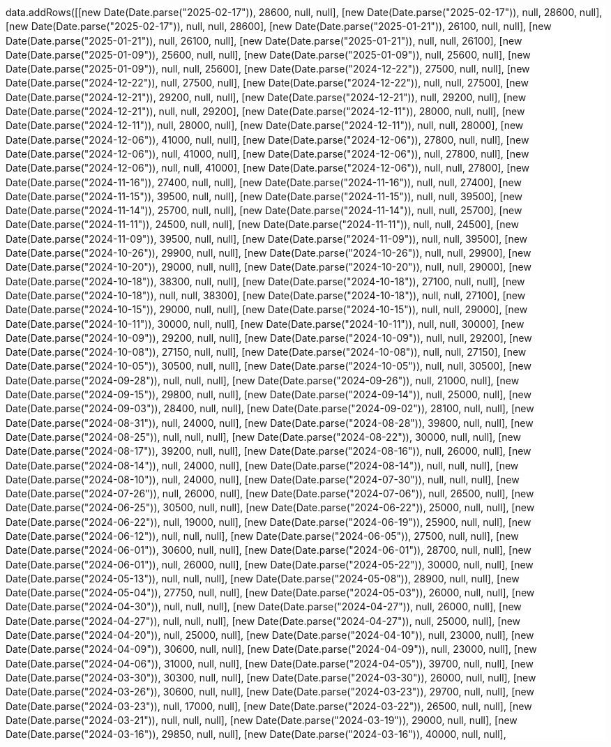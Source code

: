 
data.addRows([[new Date(Date.parse("2025-02-17")), 28600, null, null], [new Date(Date.parse("2025-02-17")), null, 28600, null], [new Date(Date.parse("2025-02-17")), null, null, 28600], [new Date(Date.parse("2025-01-21")), 26100, null, null], [new Date(Date.parse("2025-01-21")), null, 26100, null], [new Date(Date.parse("2025-01-21")), null, null, 26100], [new Date(Date.parse("2025-01-09")), 25600, null, null], [new Date(Date.parse("2025-01-09")), null, 25600, null], [new Date(Date.parse("2025-01-09")), null, null, 25600], [new Date(Date.parse("2024-12-22")), 27500, null, null], [new Date(Date.parse("2024-12-22")), null, 27500, null], [new Date(Date.parse("2024-12-22")), null, null, 27500], [new Date(Date.parse("2024-12-21")), 29200, null, null], [new Date(Date.parse("2024-12-21")), null, 29200, null], [new Date(Date.parse("2024-12-21")), null, null, 29200], [new Date(Date.parse("2024-12-11")), 28000, null, null], [new Date(Date.parse("2024-12-11")), null, 28000, null], [new Date(Date.parse("2024-12-11")), null, null, 28000], [new Date(Date.parse("2024-12-06")), 41000, null, null], [new Date(Date.parse("2024-12-06")), 27800, null, null], [new Date(Date.parse("2024-12-06")), null, 41000, null], [new Date(Date.parse("2024-12-06")), null, 27800, null], [new Date(Date.parse("2024-12-06")), null, null, 41000], [new Date(Date.parse("2024-12-06")), null, null, 27800], [new Date(Date.parse("2024-11-16")), 27400, null, null], [new Date(Date.parse("2024-11-16")), null, null, 27400], [new Date(Date.parse("2024-11-15")), 39500, null, null], [new Date(Date.parse("2024-11-15")), null, null, 39500], [new Date(Date.parse("2024-11-14")), 25700, null, null], [new Date(Date.parse("2024-11-14")), null, null, 25700], [new Date(Date.parse("2024-11-11")), 24500, null, null], [new Date(Date.parse("2024-11-11")), null, null, 24500], [new Date(Date.parse("2024-11-09")), 39500, null, null], [new Date(Date.parse("2024-11-09")), null, null, 39500], [new Date(Date.parse("2024-10-26")), 29900, null, null], [new Date(Date.parse("2024-10-26")), null, null, 29900], [new Date(Date.parse("2024-10-20")), 29000, null, null], [new Date(Date.parse("2024-10-20")), null, null, 29000], [new Date(Date.parse("2024-10-18")), 38300, null, null], [new Date(Date.parse("2024-10-18")), 27100, null, null], [new Date(Date.parse("2024-10-18")), null, null, 38300], [new Date(Date.parse("2024-10-18")), null, null, 27100], [new Date(Date.parse("2024-10-15")), 29000, null, null], [new Date(Date.parse("2024-10-15")), null, null, 29000], [new Date(Date.parse("2024-10-11")), 30000, null, null], [new Date(Date.parse("2024-10-11")), null, null, 30000], [new Date(Date.parse("2024-10-09")), 29200, null, null], [new Date(Date.parse("2024-10-09")), null, null, 29200], [new Date(Date.parse("2024-10-08")), 27150, null, null], [new Date(Date.parse("2024-10-08")), null, null, 27150], [new Date(Date.parse("2024-10-05")), 30500, null, null], [new Date(Date.parse("2024-10-05")), null, null, 30500], [new Date(Date.parse("2024-09-28")), null, null, null], [new Date(Date.parse("2024-09-26")), null, 21000, null], [new Date(Date.parse("2024-09-15")), 29800, null, null], [new Date(Date.parse("2024-09-14")), null, 25000, null], [new Date(Date.parse("2024-09-03")), 28400, null, null], [new Date(Date.parse("2024-09-02")), 28100, null, null], [new Date(Date.parse("2024-08-31")), null, 24000, null], [new Date(Date.parse("2024-08-28")), 39800, null, null], [new Date(Date.parse("2024-08-25")), null, null, null], [new Date(Date.parse("2024-08-22")), 30000, null, null], [new Date(Date.parse("2024-08-17")), 39200, null, null], [new Date(Date.parse("2024-08-16")), null, 26000, null], [new Date(Date.parse("2024-08-14")), null, 24000, null], [new Date(Date.parse("2024-08-14")), null, null, null], [new Date(Date.parse("2024-08-10")), null, 24000, null], [new Date(Date.parse("2024-07-30")), null, null, null], [new Date(Date.parse("2024-07-26")), null, 26000, null], [new Date(Date.parse("2024-07-06")), null, 26500, null], [new Date(Date.parse("2024-06-25")), 30500, null, null], [new Date(Date.parse("2024-06-22")), 25000, null, null], [new Date(Date.parse("2024-06-22")), null, 19000, null], [new Date(Date.parse("2024-06-19")), 25900, null, null], [new Date(Date.parse("2024-06-12")), null, null, null], [new Date(Date.parse("2024-06-05")), 27500, null, null], [new Date(Date.parse("2024-06-01")), 30600, null, null], [new Date(Date.parse("2024-06-01")), 28700, null, null], [new Date(Date.parse("2024-06-01")), null, 26000, null], [new Date(Date.parse("2024-05-22")), 30000, null, null], [new Date(Date.parse("2024-05-13")), null, null, null], [new Date(Date.parse("2024-05-08")), 28900, null, null], [new Date(Date.parse("2024-05-04")), 27750, null, null], [new Date(Date.parse("2024-05-03")), 26000, null, null], [new Date(Date.parse("2024-04-30")), null, null, null], [new Date(Date.parse("2024-04-27")), null, 26000, null], [new Date(Date.parse("2024-04-27")), null, null, null], [new Date(Date.parse("2024-04-27")), null, 25000, null], [new Date(Date.parse("2024-04-20")), null, 25000, null], [new Date(Date.parse("2024-04-10")), null, 23000, null], [new Date(Date.parse("2024-04-09")), 30600, null, null], [new Date(Date.parse("2024-04-09")), null, 23000, null], [new Date(Date.parse("2024-04-06")), 31000, null, null], [new Date(Date.parse("2024-04-05")), 39700, null, null], [new Date(Date.parse("2024-03-30")), 30300, null, null], [new Date(Date.parse("2024-03-30")), 26000, null, null], [new Date(Date.parse("2024-03-26")), 30600, null, null], [new Date(Date.parse("2024-03-23")), 29700, null, null], [new Date(Date.parse("2024-03-23")), null, 17000, null], [new Date(Date.parse("2024-03-22")), 26500, null, null], [new Date(Date.parse("2024-03-21")), null, null, null], [new Date(Date.parse("2024-03-19")), 29000, null, null], [new Date(Date.parse("2024-03-16")), 29850, null, null], [new Date(Date.parse("2024-03-16")), 40000, null, null],